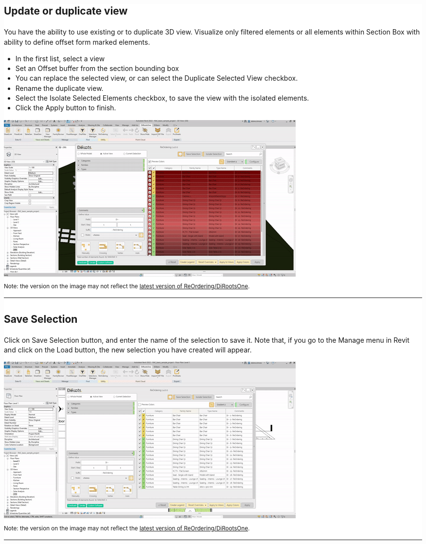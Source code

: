 
## Update or duplicate view

You have the ability to use existing or to duplicate 3D view. Visualize only filtered elements or all elements within Section Box with ability to define offset form marked elements.

- In the first list, select a view
- Set an Offset buffer from the section bounding box
- You can replace the selected view, or can select the Duplicate Selected View checkbox.
- Rename the duplicate view.
- Select the Isolate Selected Elements checkbox, to save the view with the isolated elements.
- Click the Apply button to finish.

![ReOrdering save view](../../../assets\images\ReOrdering\RO-View.gif)  
<sub>Note: the version on the image may not reflect the [latest version of ReOrdering/DiRootsOne](https://diroots.com/revit-plugins/dirootsone/).</sub>

---

## Save Selection

Click on Save Selection button, and enter the name of the selection to save it. Note that, if you go to the Manage menu in Revit and click on the Load button, the new selection you have created will appear.

![ReOrdering save selection](../../../assets\images\ReOrdering\RO-SaveSelection.gif)  
<sub>Note: the version on the image may not reflect the [latest version of ReOrdering/DiRootsOne](https://diroots.com/revit-plugins/dirootsone/).</sub>

---